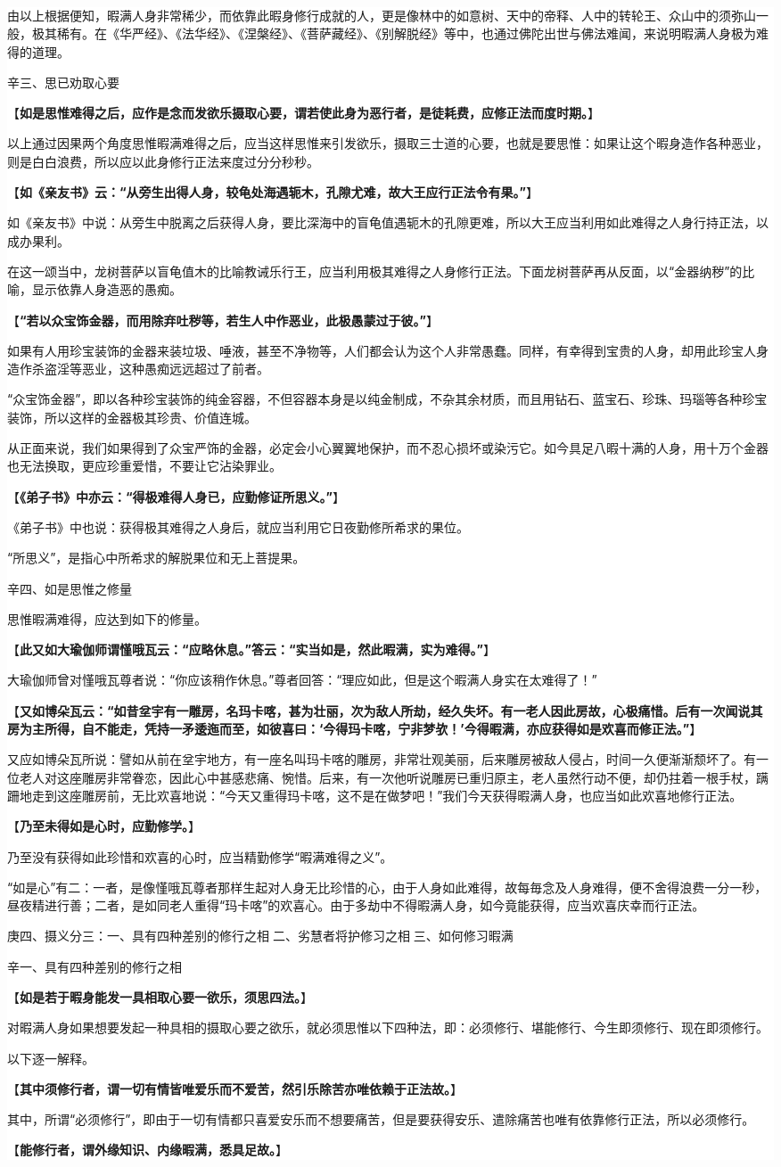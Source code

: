 由以上根据便知，暇满人身非常稀少，而依靠此暇身修行成就的人，更是像林中的如意树、天中的帝释、人中的转轮王、众山中的须弥山一般，极其稀有。在《华严经》、《法华经》、《涅槃经》、《菩萨藏经》、《别解脱经》等中，也通过佛陀出世与佛法难闻，来说明暇满人身极为难得的道理。

辛三、思已劝取心要

【**如是思惟难得之后，应作是念而发欲乐摄取心要，谓若使此身为恶行者，是徒耗费，应修正法而度时期。**】

以上通过因果两个角度思惟暇满难得之后，应当这样思惟来引发欲乐，摄取三士道的心要，也就是要思惟：如果让这个暇身造作各种恶业，则是白白浪费，所以应以此身修行正法来度过分分秒秒。

【**如《亲友书》云：“从旁生出得人身，较龟处海遇轭木，孔隙尤难，故大王应行正法令有果。”**】

如《亲友书》中说：从旁生中脱离之后获得人身，要比深海中的盲龟值遇轭木的孔隙更难，所以大王应当利用如此难得之人身行持正法，以成办果利。

在这一颂当中，龙树菩萨以盲龟值木的比喻教诫乐行王，应当利用极其难得之人身修行正法。下面龙树菩萨再从反面，以“金器纳秽”的比喻，显示依靠人身造恶的愚痴。

【**“若以众宝饰金器，而用除弃吐秽等，若生人中作恶业，此极愚蒙过于彼。”**】

如果有人用珍宝装饰的金器来装垃圾、唾液，甚至不净物等，人们都会认为这个人非常愚蠢。同样，有幸得到宝贵的人身，却用此珍宝人身造作杀盗淫等恶业，这种愚痴远远超过了前者。

“众宝饰金器”，即以各种珍宝装饰的纯金容器，不但容器本身是以纯金制成，不杂其余材质，而且用钻石、蓝宝石、珍珠、玛瑙等各种珍宝装饰，所以这样的金器极其珍贵、价值连城。

从正面来说，我们如果得到了众宝严饰的金器，必定会小心翼翼地保护，而不忍心损坏或染污它。如今具足八暇十满的人身，用十万个金器也无法换取，更应珍重爱惜，不要让它沾染罪业。

【**《弟子书》中亦云：“得极难得人身已，应勤修证所思义。”**】

《弟子书》中也说：获得极其难得之人身后，就应当利用它日夜勤修所希求的果位。

“所思义”，是指心中所希求的解脱果位和无上菩提果。

辛四、如是思惟之修量

思惟暇满难得，应达到如下的修量。

【**此又如大瑜伽师谓慬哦瓦云：“应略休息。”答云：“实当如是，然此暇满，实为难得。”**】

大瑜伽师曾对慬哦瓦尊者说：“你应该稍作休息。”尊者回答：“理应如此，但是这个暇满人身实在太难得了！”

【**又如博朵瓦云：“如昔坌宇有一雕房，名玛卡喀，甚为壮丽，次为敌人所劫，经久失坏。有一老人因此房故，心极痛惜。后有一次闻说其房为主所得，自不能走，凭持一矛逶迤而至，如彼喜曰：‘今得玛卡喀，宁非梦欤！’今得暇满，亦应获得如是欢喜而修正法。”**】

又应如博朵瓦所说：譬如从前在坌宇地方，有一座名叫玛卡喀的雕房，非常壮观美丽，后来雕房被敌人侵占，时间一久便渐渐颓坏了。有一位老人对这座雕房非常眷恋，因此心中甚感悲痛、惋惜。后来，有一次他听说雕房已重归原主，老人虽然行动不便，却仍拄着一根手杖，蹒跚地走到这座雕房前，无比欢喜地说：“今天又重得玛卡喀，这不是在做梦吧！”我们今天获得暇满人身，也应当如此欢喜地修行正法。

【**乃至未得如是心时，应勤修学。**】

乃至没有获得如此珍惜和欢喜的心时，应当精勤修学“暇满难得之义”。

“如是心”有二：一者，是像慬哦瓦尊者那样生起对人身无比珍惜的心，由于人身如此难得，故每毎念及人身难得，便不舍得浪费一分一秒，昼夜精进行善；二者，是如同老人重得“玛卡喀”的欢喜心。由于多劫中不得暇满人身，如今竟能获得，应当欢喜庆幸而行正法。

庚四、摄义分三：一、具有四种差别的修行之相 二、劣慧者将护修习之相 三、如何修习暇满

辛一、具有四种差别的修行之相

【**如是若于暇身能发一具相取心要一欲乐，须思四法。**】

对暇满人身如果想要发起一种具相的摄取心要之欲乐，就必须思惟以下四种法，即：必须修行、堪能修行、今生即须修行、现在即须修行。

以下逐一解释。

【**其中须修行者，谓一切有情皆唯爱乐而不爱苦，然引乐除苦亦唯依赖于正法故。**】

其中，所谓“必须修行”，即由于一切有情都只喜爱安乐而不想要痛苦，但是要获得安乐、遣除痛苦也唯有依靠修行正法，所以必须修行。

【**能修行者，谓外缘知识、内缘暇满，悉具足故。**】
